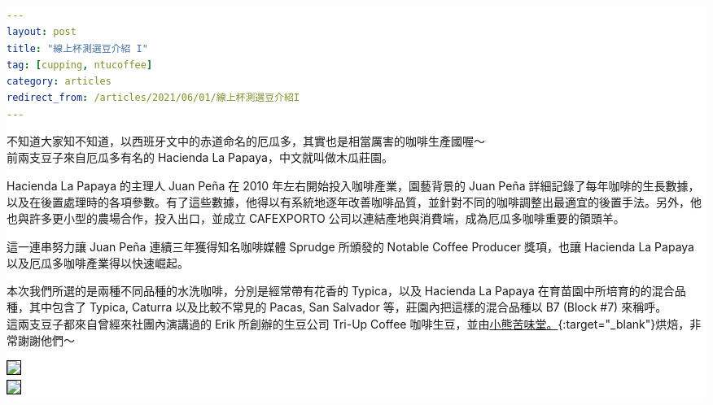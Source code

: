 ```yaml
---
layout: post
title: "線上杯測選豆介紹 I"
tag: [cupping, ntucoffee]
category: articles
redirect_from: /articles/2021/06/01/線上杯測選豆介紹I
---
```


不知道大家知不知道，以西班牙文中的赤道命名的厄瓜多，其實也是相當厲害的咖啡生產國喔～  
前兩支豆子來自厄瓜多有名的 Hacienda La Papaya，中文就叫做木瓜莊園。  

Hacienda La Papaya 的主理人 Juan Peña 在 2010 年左右開始投入咖啡產業，園藝背景的 Juan Peña 詳細記錄了每年咖啡的生長數據，以及在後置處理時的各項參數。有了這些數據，他得以有系統地逐年改善咖啡品質，並針對不同的咖啡調整出最適宜的後置手法。另外，他也與許多更小型的農場合作，投入出口，並成立 CAFEXPORTO 公司以連結產地與消費端，成為厄瓜多咖啡重要的領頭羊。  

這一連串努力讓 Juan Peña 連續三年獲得知名咖啡媒體 Sprudge 所頒發的 Notable Coffee Producer 獎項，也讓 Hacienda La Papaya 以及厄瓜多咖啡產業得以快速崛起。  

本次我們所選的是兩種不同品種的水洗咖啡，分別是經常帶有花香的 Typica，以及 Hacienda La Papaya 在育苗園中所培育的的混合品種，其中包含了 Typica, Caturra 以及比較不常見的 Pacas, San Salvador 等，莊園內把這樣的混合品種以 B7 (Block #7) 來稱呼。  
這兩支豆子都來自曾經來社團內演講過的 Erik 所創辦的生豆公司 Tri-Up Coffee 咖啡生豆，並由[小熊苦味堂。](https://www.facebook.com/knutkaffee/){:target="_blank"}烘焙，非常謝謝他們～  

<div class="row g-md-6 g-3 mt-md-0">
    <div class="col-md-6 mt-md-3">
        <img src="{{ site.github.url }}/assets/images/papayatypica.png" style="border:1px black solid;" class="text-img" width="100%">
    </div>
    <div class="col-md-6 mt-md-3">
        <img src="{{ site.github.url }}/assets/images/papayab7.png" style="border:1px black solid;" class="text-img" width="100%">
    </div>
</div>
